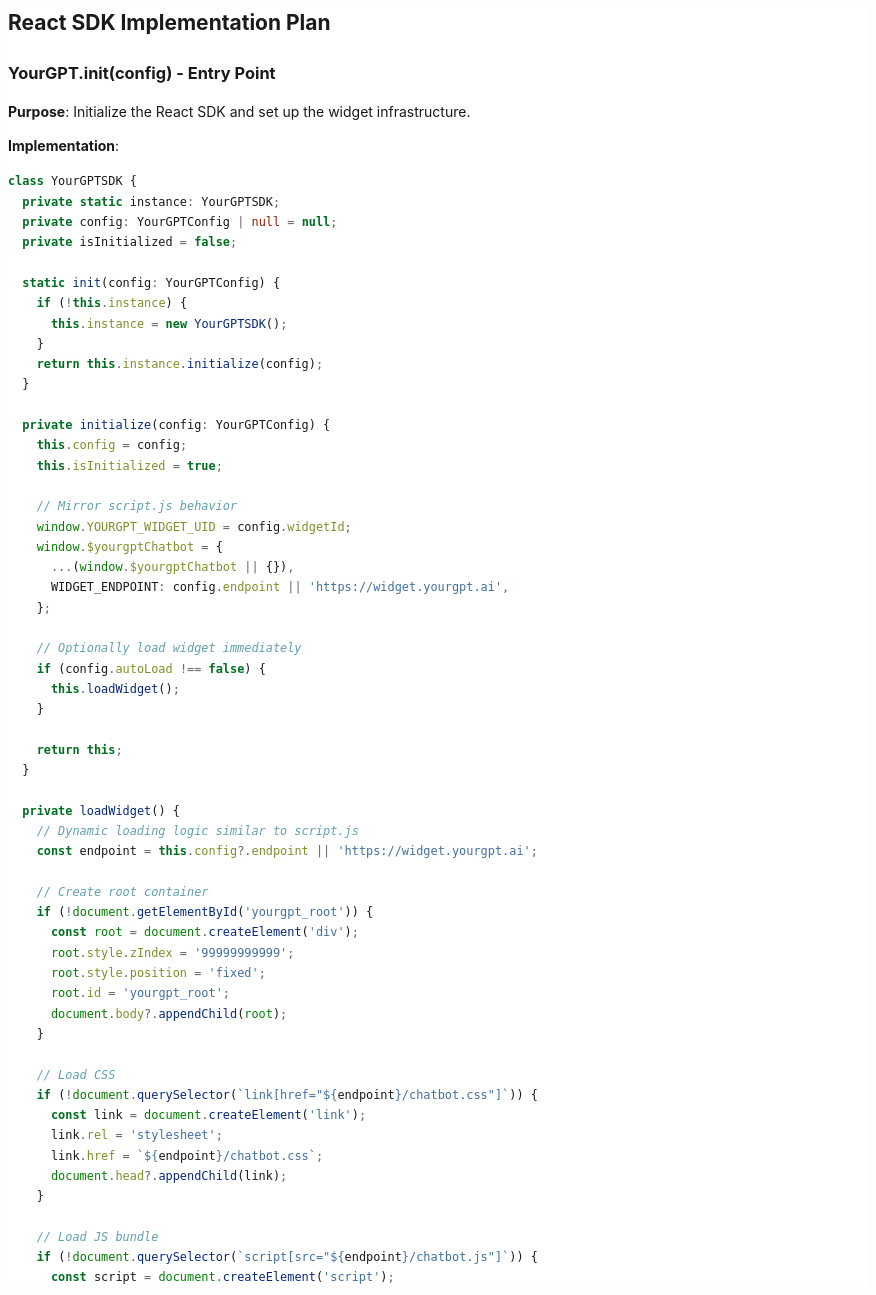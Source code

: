 ## React SDK Implementation Plan

### YourGPT.init(config) - Entry Point

**Purpose**: Initialize the React SDK and set up the widget infrastructure.

**Implementation**:
```typescript
class YourGPTSDK {
  private static instance: YourGPTSDK;
  private config: YourGPTConfig | null = null;
  private isInitialized = false;

  static init(config: YourGPTConfig) {
    if (!this.instance) {
      this.instance = new YourGPTSDK();
    }
    return this.instance.initialize(config);
  }

  private initialize(config: YourGPTConfig) {
    this.config = config;
    this.isInitialized = true;
    
    // Mirror script.js behavior
    window.YOURGPT_WIDGET_UID = config.widgetId;
    window.$yourgptChatbot = {
      ...(window.$yourgptChatbot || {}),
      WIDGET_ENDPOINT: config.endpoint || 'https://widget.yourgpt.ai',
    };

    // Optionally load widget immediately
    if (config.autoLoad !== false) {
      this.loadWidget();
    }

    return this;
  }

  private loadWidget() {
    // Dynamic loading logic similar to script.js
    const endpoint = this.config?.endpoint || 'https://widget.yourgpt.ai';
    
    // Create root container
    if (!document.getElementById('yourgpt_root')) {
      const root = document.createElement('div');
      root.style.zIndex = '99999999999';
      root.style.position = 'fixed';
      root.id = 'yourgpt_root';
      document.body?.appendChild(root);
    }

    // Load CSS
    if (!document.querySelector(`link[href="${endpoint}/chatbot.css"]`)) {
      const link = document.createElement('link');
      link.rel = 'stylesheet';
      link.href = `${endpoint}/chatbot.css`;
      document.head?.appendChild(link);
    }

    // Load JS bundle
    if (!document.querySelector(`script[src="${endpoint}/chatbot.js"]`)) {
      const script = document.createElement('script');
```